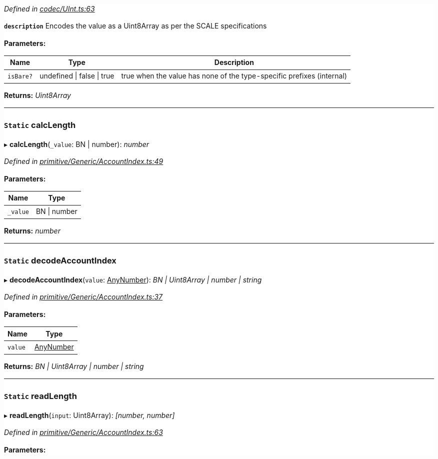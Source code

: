 *Defined in [codec/UInt.ts:63](https://github.com/polkadot-js/api/blob/e7f488e/packages/types/src/codec/UInt.ts#L63)*

**`description`** Encodes the value as a Uint8Array as per the SCALE specifications

**Parameters:**

Name | Type | Description |
------ | ------ | ------ |
`isBare?` | undefined &#124; false &#124; true | true when the value has none of the type-specific prefixes (internal)  |

**Returns:** *Uint8Array*

___

### `Static` calcLength

▸ **calcLength**(`_value`: BN | number): *number*

*Defined in [primitive/Generic/AccountIndex.ts:49](https://github.com/polkadot-js/api/blob/e7f488e/packages/types/src/primitive/Generic/AccountIndex.ts#L49)*

**Parameters:**

Name | Type |
------ | ------ |
`_value` | BN &#124; number |

**Returns:** *number*

___

### `Static` decodeAccountIndex

▸ **decodeAccountIndex**(`value`: [AnyNumber](../modules/_types_.md#anynumber)): *BN | Uint8Array | number | string*

*Defined in [primitive/Generic/AccountIndex.ts:37](https://github.com/polkadot-js/api/blob/e7f488e/packages/types/src/primitive/Generic/AccountIndex.ts#L37)*

**Parameters:**

Name | Type |
------ | ------ |
`value` | [AnyNumber](../modules/_types_.md#anynumber) |

**Returns:** *BN | Uint8Array | number | string*

___

### `Static` readLength

▸ **readLength**(`input`: Uint8Array): *[number, number]*

*Defined in [primitive/Generic/AccountIndex.ts:63](https://github.com/polkadot-js/api/blob/e7f488e/packages/types/src/primitive/Generic/AccountIndex.ts#L63)*

**Parameters:**
